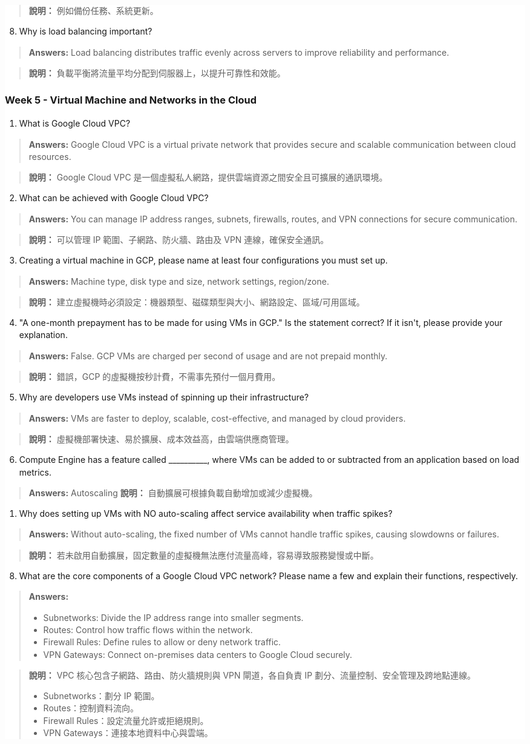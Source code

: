 > **說明：** 例如備份任務、系統更新。

8.  Why is load balancing important?
> **Answers:** Load balancing distributes traffic evenly across servers to improve reliability and performance.

> **說明：** 負載平衡將流量平均分配到伺服器上，以提升可靠性和效能。

### Week 5 - Virtual Machine and Networks in the Cloud

1. What is Google Cloud VPC?
> **Answers:** Google Cloud VPC is a virtual private network that provides secure and scalable communication between cloud resources.

> **說明：** Google Cloud VPC 是一個虛擬私人網路，提供雲端資源之間安全且可擴展的通訊環境。

2. What can be achieved with Google Cloud VPC?
> **Answers:** You can manage IP address ranges, subnets, firewalls, routes, and VPN connections for secure communication.

> **說明：** 可以管理 IP 範圍、子網路、防火牆、路由及 VPN 連線，確保安全通訊。

3. Creating a virtual machine in GCP, please name at least four configurations you must set up.
> **Answers:** Machine type, disk type and size, network settings, region/zone.

> **說明：** 建立虛擬機時必須設定：機器類型、磁碟類型與大小、網路設定、區域/可用區域。

4. "A one-month prepayment has to be made for using VMs in GCP." Is the statement correct? If it isn't, please provide your explanation.
> **Answers:** False. GCP VMs are charged per second of usage and are not prepaid monthly.

> **說明：** 錯誤，GCP 的虛擬機按秒計費，不需事先預付一個月費用。

5. Why are developers use VMs instead of spinning up their infrastructure?
> **Answers:** VMs are faster to deploy, scalable, cost-effective, and managed by cloud providers.

> **說明：** 虛擬機部署快速、易於擴展、成本效益高，由雲端供應商管理。

6. Compute Engine has a feature called __________, where VMs can be added to or subtracted from an application based on load metrics.

> **Answers:** Autoscaling
> **說明：** 自動擴展可根據負載自動增加或減少虛擬機。

1. Why does setting up VMs with NO auto-scaling affect service availability when traffic spikes?
> **Answers:** Without auto-scaling, the fixed number of VMs cannot handle traffic spikes, causing slowdowns or failures.

> **說明：** 若未啟用自動擴展，固定數量的虛擬機無法應付流量高峰，容易導致服務變慢或中斷。

8. What are the core components of a Google Cloud VPC network? Please name a few and explain their functions, respectively.
> **Answers:** 
> - Subnetworks: Divide the IP address range into smaller segments.
> - Routes: Control how traffic flows within the network.
> - Firewall Rules: Define rules to allow or deny network traffic.
> - VPN Gateways: Connect on-premises data centers to Google Cloud securely.

> **說明：** VPC 核心包含子網路、路由、防火牆規則與 VPN 閘道，各自負責 IP 劃分、流量控制、安全管理及跨地點連線。
> - Subnetworks：劃分 IP 範圍。
> - Routes：控制資料流向。
> - Firewall Rules：設定流量允許或拒絕規則。
> - VPN Gateways：連接本地資料中心與雲端。
